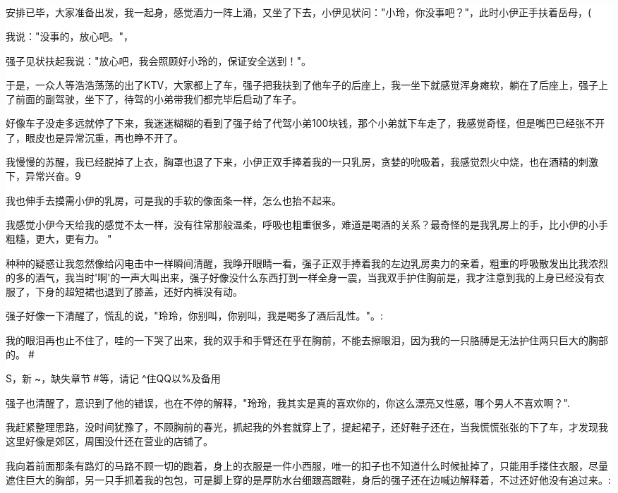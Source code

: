 


安排已毕，大家准备出发，我一起身，感觉酒力一阵上涌，又坐了下去，小伊见状问："小玲，你没事吧？"，此时小伊正手扶着岳母，(



我说："没事的，放心吧。"，



强子见状扶起我说："放心吧，我会照顾好小玲的，保证安全送到！"。





于是，一众人等浩浩荡荡的出了KTV，大家都上了车，强子把我扶到了他车子的后座上，我一坐下就感觉浑身瘫软，躺在了后座上，强子上了前面的副驾驶，坐下了，待驾的小弟带我们都完毕后启动了车子。





好像车子没走多远就停了下来，我迷迷糊糊的看到了强子给了代驾小弟100块钱，那个小弟就下车走了，我感觉奇怪，但是嘴巴已经张不开了，眼皮也是异常沉重，再也睁不开了。





我慢慢的苏醒，我已经脱掉了上衣，胸罩也退了下来，小伊正双手捧着我的一只乳房，贪婪的吮吸着，我感觉烈火中烧，也在酒精的刺激下，异常兴奋。9



我也伸手去摸需小伊的乳房，可是我的手软的像面条一样，怎么也抬不起来。





我感觉小伊今天给我的感觉不太一样，没有往常那般温柔，呼吸也粗重很多，难道是喝酒的关系？最奇怪的是我乳房上的手，比小伊的小手粗糙，更大，更有力。 "





种种的疑惑让我忽然像给闪电击中一样瞬间清醒，我睁开眼睛一看，强子正双手捧着我的左边乳房卖力的亲着，粗重的呼吸散发出比我浓烈的多的酒气，我当时'啊'的一声大叫出来，强子好像没什么东西打到一样全身一震，当我双手护住胸前是，我才注意到我的上身已经没有衣服了，下身的超短裙也退到了膝盖，还好内裤没有动。





强子好像一下清醒了，慌乱的说，"玲玲，你别叫，你别叫，我是喝多了酒后乱性。"。:





我的眼泪再也止不住了，哇的一下哭了出来，我的双手和手臂还在乎在胸前，不能去擦眼泪，因为我的一只胳膊是无法护住两只巨大的胸部的。 #

S，新 ~，缺失章节 #等，请记 ^住QQ以%及备用





强子也清醒了，意识到了他的错误，也在不停的解释，"玲玲，我其实是真的喜欢你的，你这么漂亮又性感，哪个男人不喜欢啊？".





我赶紧整理思路，没时间犹豫了，不顾胸前的春光，抓起我的外套就穿上了，提起裙子，还好鞋子还在，当我慌慌张张的下了车，才发现我这里好像是郊区，周围没什还在营业的店铺了。





我向着前面那条有路灯的马路不顾一切的跑着，身上的衣服是一件小西服，唯一的扣子也不知道什么时候扯掉了，只能用手搂住衣服，尽量遮住巨大的胸部，另一只手抓着我的包包，可是脚上穿的是厚防水台细跟高跟鞋，身后的强子还在边喊边解释着，不过还好他没有追过来。:
